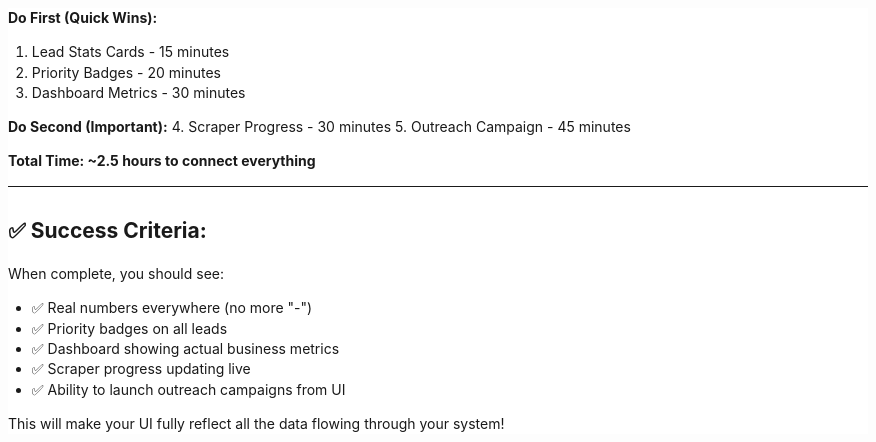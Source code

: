 **Do First (Quick Wins):**
1. Lead Stats Cards - 15 minutes
2. Priority Badges - 20 minutes
3. Dashboard Metrics - 30 minutes

**Do Second (Important):**
4. Scraper Progress - 30 minutes
5. Outreach Campaign - 45 minutes

**Total Time: ~2.5 hours to connect everything**

---

## ✅ Success Criteria:

When complete, you should see:
- ✅ Real numbers everywhere (no more "-")
- ✅ Priority badges on all leads
- ✅ Dashboard showing actual business metrics
- ✅ Scraper progress updating live
- ✅ Ability to launch outreach campaigns from UI

This will make your UI fully reflect all the data flowing through your system!
